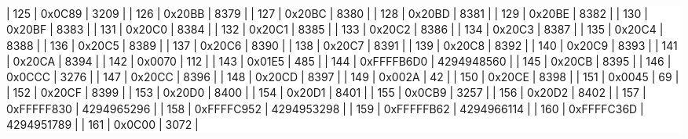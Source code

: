 |     125 | 0x0C89      |        3209 |
|     126 | 0x20BB      |        8379 |
|     127 | 0x20BC      |        8380 |
|     128 | 0x20BD      |        8381 |
|     129 | 0x20BE      |        8382 |
|     130 | 0x20BF      |        8383 |
|     131 | 0x20C0      |        8384 |
|     132 | 0x20C1      |        8385 |
|     133 | 0x20C2      |        8386 |
|     134 | 0x20C3      |        8387 |
|     135 | 0x20C4      |        8388 |
|     136 | 0x20C5      |        8389 |
|     137 | 0x20C6      |        8390 |
|     138 | 0x20C7      |        8391 |
|     139 | 0x20C8      |        8392 |
|     140 | 0x20C9      |        8393 |
|     141 | 0x20CA      |        8394 |
|     142 | 0x0070      |         112 |
|     143 | 0x01E5      |         485 |
|     144 | 0xFFFFB6D0  |  4294948560 |
|     145 | 0x20CB      |        8395 |
|     146 | 0x0CCC      |        3276 |
|     147 | 0x20CC      |        8396 |
|     148 | 0x20CD      |        8397 |
|     149 | 0x002A      |          42 |
|     150 | 0x20CE      |        8398 |
|     151 | 0x0045      |          69 |
|     152 | 0x20CF      |        8399 |
|     153 | 0x20D0      |        8400 |
|     154 | 0x20D1      |        8401 |
|     155 | 0x0CB9      |        3257 |
|     156 | 0x20D2      |        8402 |
|     157 | 0xFFFFF830  |  4294965296 |
|     158 | 0xFFFFC952  |  4294953298 |
|     159 | 0xFFFFFB62  |  4294966114 |
|     160 | 0xFFFFC36D  |  4294951789 |
|     161 | 0x0C00      |        3072 |